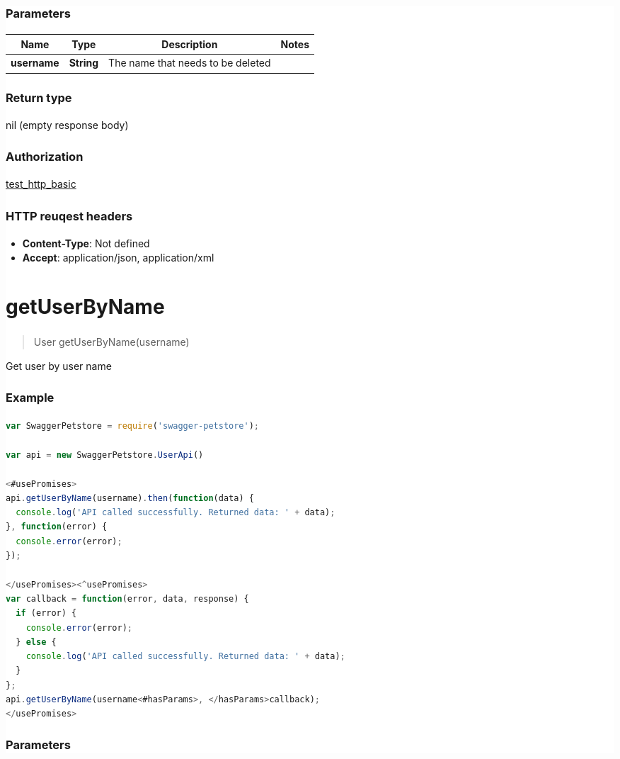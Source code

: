 ### Parameters

Name | Type | Description  | Notes
------------- | ------------- | ------------- | -------------
 **username** | **String**| The name that needs to be deleted | 

### Return type

nil (empty response body)

### Authorization

[test_http_basic](../README.md#test_http_basic)

### HTTP reuqest headers

 - **Content-Type**: Not defined
 - **Accept**: application/json, application/xml

# **getUserByName**
> User getUserByName(username)

Get user by user name



### Example
```javascript
var SwaggerPetstore = require('swagger-petstore');

var api = new SwaggerPetstore.UserApi()

<#usePromises>
api.getUserByName(username).then(function(data) {
  console.log('API called successfully. Returned data: ' + data);
}, function(error) {
  console.error(error);
});

</usePromises><^usePromises>
var callback = function(error, data, response) {
  if (error) {
    console.error(error);
  } else {
    console.log('API called successfully. Returned data: ' + data);
  }
};
api.getUserByName(username<#hasParams>, </hasParams>callback);
</usePromises>
```

### Parameters
